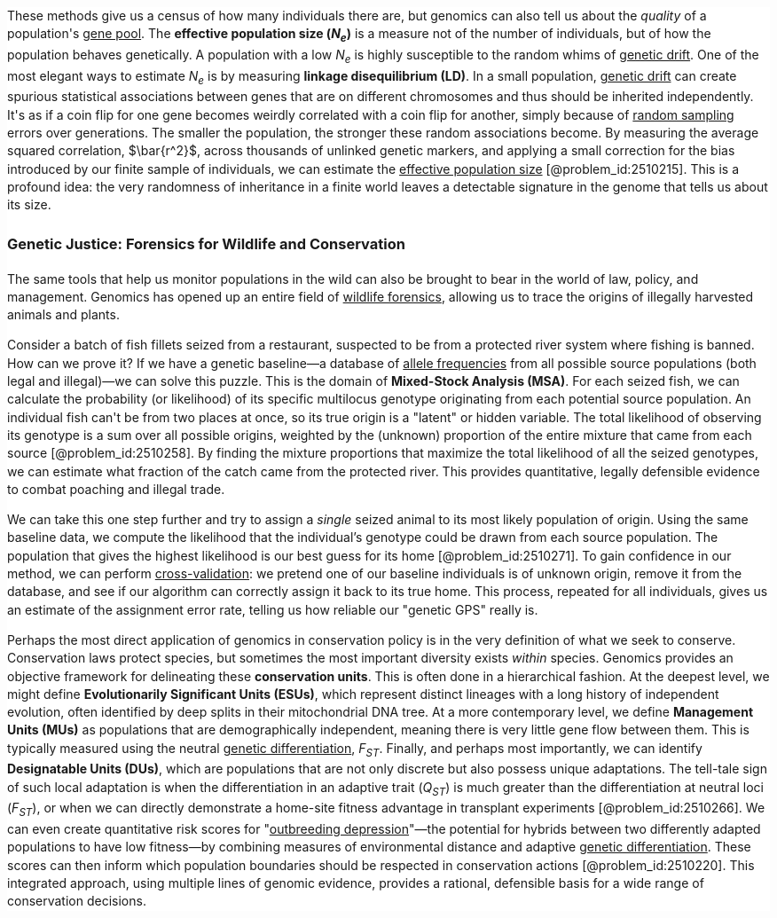 These methods give us a census of how many individuals there are, but genomics can also tell us about the *quality* of a population's [gene pool](@article_id:267463). The **effective population size ($N_e$)** is a measure not of the number of individuals, but of how the population behaves genetically. A population with a low $N_e$ is highly susceptible to the random whims of [genetic drift](@article_id:145100). One of the most elegant ways to estimate $N_e$ is by measuring **linkage disequilibrium (LD)**. In a small population, [genetic drift](@article_id:145100) can create spurious statistical associations between genes that are on different chromosomes and thus should be inherited independently. It's as if a coin flip for one gene becomes weirdly correlated with a coin flip for another, simply because of [random sampling](@article_id:174699) errors over generations. The smaller the population, the stronger these random associations become. By measuring the average squared correlation, $\bar{r^2}$, across thousands of unlinked genetic markers, and applying a small correction for the bias introduced by our finite sample of individuals, we can estimate the [effective population size](@article_id:146308) [@problem_id:2510215]. This is a profound idea: the very randomness of inheritance in a finite world leaves a detectable signature in the genome that tells us about its size.

### Genetic Justice: Forensics for Wildlife and Conservation

The same tools that help us monitor populations in the wild can also be brought to bear in the world of law, policy, and management. Genomics has opened up an entire field of [wildlife forensics](@article_id:263551), allowing us to trace the origins of illegally harvested animals and plants.

Consider a batch of fish fillets seized from a restaurant, suspected to be from a protected river system where fishing is banned. How can we prove it? If we have a genetic baseline—a database of [allele frequencies](@article_id:165426) from all possible source populations (both legal and illegal)—we can solve this puzzle. This is the domain of **Mixed-Stock Analysis (MSA)**. For each seized fish, we can calculate the probability (or likelihood) of its specific multilocus genotype originating from each potential source population. An individual fish can't be from two places at once, so its true origin is a "latent" or hidden variable. The total likelihood of observing its genotype is a sum over all possible origins, weighted by the (unknown) proportion of the entire mixture that came from each source [@problem_id:2510258]. By finding the mixture proportions that maximize the total likelihood of all the seized genotypes, we can estimate what fraction of the catch came from the protected river. This provides quantitative, legally defensible evidence to combat poaching and illegal trade.

We can take this one step further and try to assign a *single* seized animal to its most likely population of origin. Using the same baseline data, we compute the likelihood that the individual’s genotype could be drawn from each source population. The population that gives the highest likelihood is our best guess for its home [@problem_id:2510271]. To gain confidence in our method, we can perform [cross-validation](@article_id:164156): we pretend one of our baseline individuals is of unknown origin, remove it from the database, and see if our algorithm can correctly assign it back to its true home. This process, repeated for all individuals, gives us an estimate of the assignment error rate, telling us how reliable our "genetic GPS" really is.

Perhaps the most direct application of genomics in conservation policy is in the very definition of what we seek to conserve. Conservation laws protect species, but sometimes the most important diversity exists *within* species. Genomics provides an objective framework for delineating these **conservation units**. This is often done in a hierarchical fashion. At the deepest level, we might define **Evolutionarily Significant Units (ESUs)**, which represent distinct lineages with a long history of independent evolution, often identified by deep splits in their mitochondrial DNA tree. At a more contemporary level, we define **Management Units (MUs)** as populations that are demographically independent, meaning there is very little gene flow between them. This is typically measured using the neutral [genetic differentiation](@article_id:162619), $F_{ST}$. Finally, and perhaps most importantly, we can identify **Designatable Units (DUs)**, which are populations that are not only discrete but also possess unique adaptations. The tell-tale sign of such local adaptation is when the differentiation in an adaptive trait ($Q_{ST}$) is much greater than the differentiation at neutral loci ($F_{ST}$), or when we can directly demonstrate a home-site fitness advantage in transplant experiments [@problem_id:2510266]. We can even create quantitative risk scores for "[outbreeding depression](@article_id:272424)"—the potential for hybrids between two differently adapted populations to have low fitness—by combining measures of environmental distance and adaptive [genetic differentiation](@article_id:162619). These scores can then inform which population boundaries should be respected in conservation actions [@problem_id:2510220]. This integrated approach, using multiple lines of genomic evidence, provides a rational, defensible basis for a wide range of conservation decisions.
